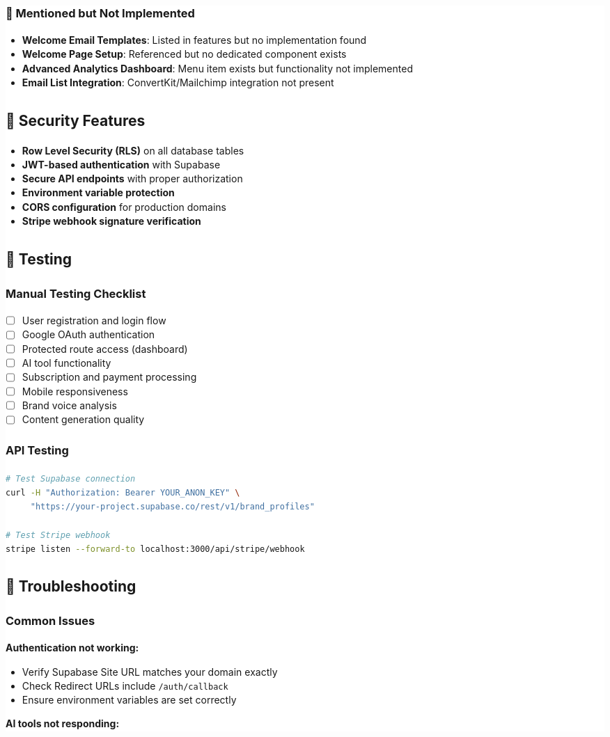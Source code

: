 ### 🚧 Mentioned but Not Implemented

- **Welcome Email Templates**: Listed in features but no implementation found
- **Welcome Page Setup**: Referenced but no dedicated component exists
- **Advanced Analytics Dashboard**: Menu item exists but functionality not implemented
- **Email List Integration**: ConvertKit/Mailchimp integration not present

## 🔐 Security Features

- **Row Level Security (RLS)** on all database tables
- **JWT-based authentication** with Supabase
- **Secure API endpoints** with proper authorization
- **Environment variable protection**
- **CORS configuration** for production domains
- **Stripe webhook signature verification**

## 🧪 Testing

### Manual Testing Checklist

- [ ] User registration and login flow
- [ ] Google OAuth authentication
- [ ] Protected route access (dashboard)
- [ ] AI tool functionality
- [ ] Subscription and payment processing
- [ ] Mobile responsiveness
- [ ] Brand voice analysis
- [ ] Content generation quality

### API Testing

```bash
# Test Supabase connection
curl -H "Authorization: Bearer YOUR_ANON_KEY" \
     "https://your-project.supabase.co/rest/v1/brand_profiles"

# Test Stripe webhook
stripe listen --forward-to localhost:3000/api/stripe/webhook
```

## 🐛 Troubleshooting

### Common Issues

**Authentication not working:**

- Verify Supabase Site URL matches your domain exactly
- Check Redirect URLs include `/auth/callback`
- Ensure environment variables are set correctly

**AI tools not responding:**

